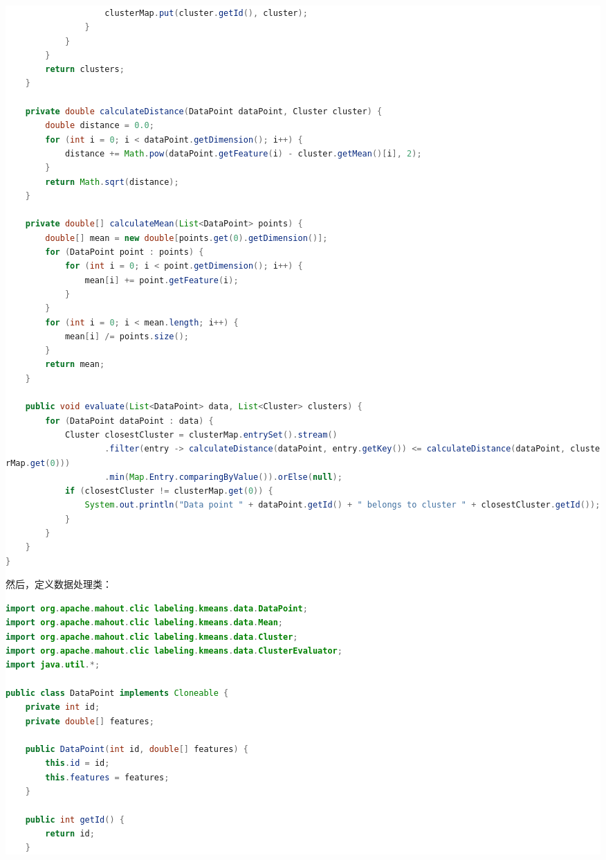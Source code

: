 ```java
                    clusterMap.put(cluster.getId(), cluster);
                }
            }
        }
        return clusters;
    }

    private double calculateDistance(DataPoint dataPoint, Cluster cluster) {
        double distance = 0.0;
        for (int i = 0; i < dataPoint.getDimension(); i++) {
            distance += Math.pow(dataPoint.getFeature(i) - cluster.getMean()[i], 2);
        }
        return Math.sqrt(distance);
    }

    private double[] calculateMean(List<DataPoint> points) {
        double[] mean = new double[points.get(0).getDimension()];
        for (DataPoint point : points) {
            for (int i = 0; i < point.getDimension(); i++) {
                mean[i] += point.getFeature(i);
            }
        }
        for (int i = 0; i < mean.length; i++) {
            mean[i] /= points.size();
        }
        return mean;
    }

    public void evaluate(List<DataPoint> data, List<Cluster> clusters) {
        for (DataPoint dataPoint : data) {
            Cluster closestCluster = clusterMap.entrySet().stream()
                    .filter(entry -> calculateDistance(dataPoint, entry.getKey()) <= calculateDistance(dataPoint, clusterMap.get(0)))
                    .min(Map.Entry.comparingByValue()).orElse(null);
            if (closestCluster != clusterMap.get(0)) {
                System.out.println("Data point " + dataPoint.getId() + " belongs to cluster " + closestCluster.getId());
            }
        }
    }
}
```

然后，定义数据处理类：

```java
import org.apache.mahout.clic labeling.kmeans.data.DataPoint;
import org.apache.mahout.clic labeling.kmeans.data.Mean;
import org.apache.mahout.clic labeling.kmeans.data.Cluster;
import org.apache.mahout.clic labeling.kmeans.data.ClusterEvaluator;
import java.util.*;

public class DataPoint implements Cloneable {
    private int id;
    private double[] features;

    public DataPoint(int id, double[] features) {
        this.id = id;
        this.features = features;
    }

    public int getId() {
        return id;
    }
```